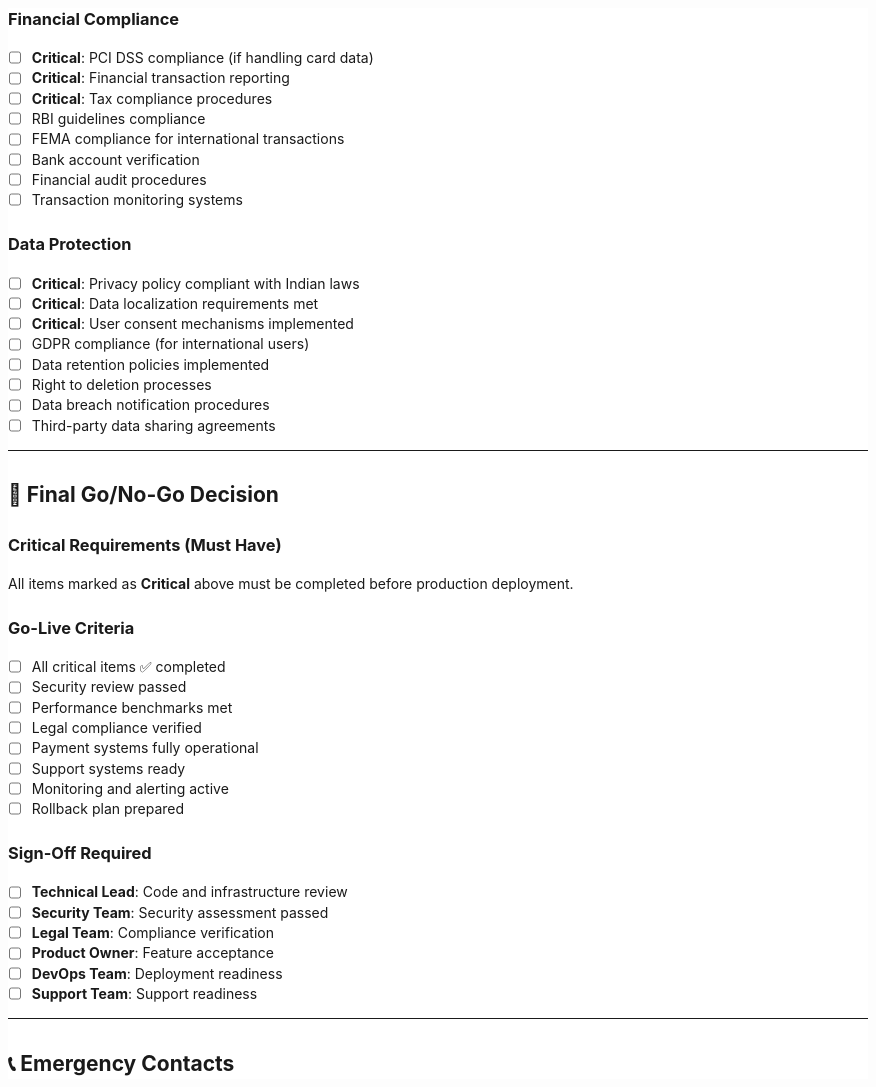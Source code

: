 ### **Financial Compliance**
- [ ] **Critical**: PCI DSS compliance (if handling card data)
- [ ] **Critical**: Financial transaction reporting
- [ ] **Critical**: Tax compliance procedures
- [ ] RBI guidelines compliance
- [ ] FEMA compliance for international transactions
- [ ] Bank account verification
- [ ] Financial audit procedures
- [ ] Transaction monitoring systems

### **Data Protection**
- [ ] **Critical**: Privacy policy compliant with Indian laws
- [ ] **Critical**: Data localization requirements met
- [ ] **Critical**: User consent mechanisms implemented
- [ ] GDPR compliance (for international users)
- [ ] Data retention policies implemented
- [ ] Right to deletion processes
- [ ] Data breach notification procedures
- [ ] Third-party data sharing agreements

---

## 🎯 Final Go/No-Go Decision

### **Critical Requirements (Must Have)**
All items marked as **Critical** above must be completed before production deployment.

### **Go-Live Criteria**
- [ ] All critical items ✅ completed
- [ ] Security review passed
- [ ] Performance benchmarks met
- [ ] Legal compliance verified
- [ ] Payment systems fully operational
- [ ] Support systems ready
- [ ] Monitoring and alerting active
- [ ] Rollback plan prepared

### **Sign-Off Required**
- [ ] **Technical Lead**: Code and infrastructure review
- [ ] **Security Team**: Security assessment passed
- [ ] **Legal Team**: Compliance verification
- [ ] **Product Owner**: Feature acceptance
- [ ] **DevOps Team**: Deployment readiness
- [ ] **Support Team**: Support readiness

---

## 📞 Emergency Contacts
